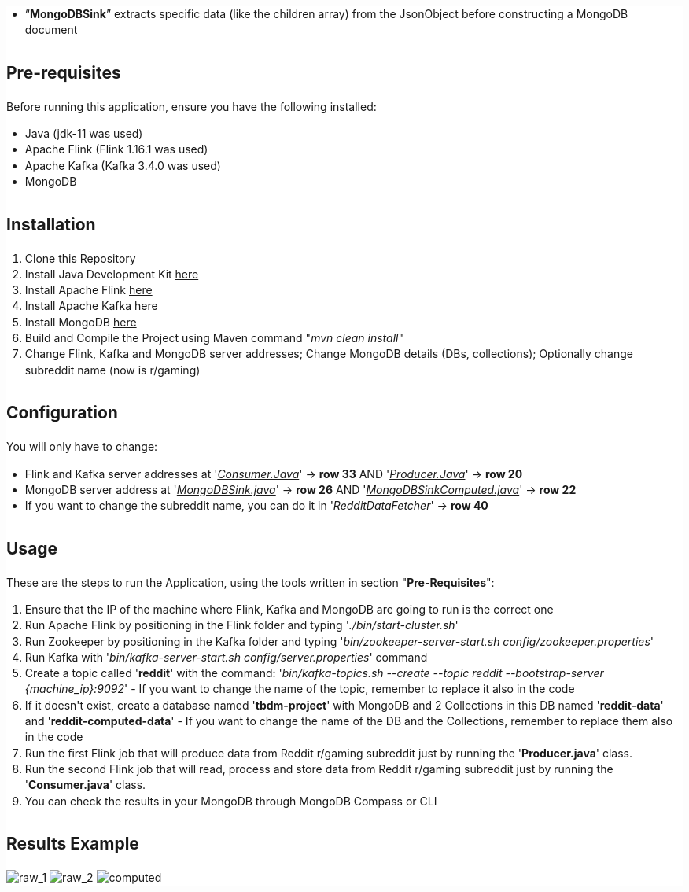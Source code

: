   - “**MongoDBSink**” extracts specific data (like the children array) from the JsonObject before constructing a MongoDB document
## Pre-requisites
Before running this application, ensure you have the following installed:
* Java (jdk-11 was used)
* Apache Flink (Flink 1.16.1 was used)
* Apache Kafka (Kafka 3.4.0 was used)
* MongoDB
## Installation
1. Clone this Repository
2. Install Java Development Kit <a href="https://www.oracle.com/it/java/technologies/javase/jdk11-archive-downloads.html">here</a>
3. Install Apache Flink <a href="https://flink.apache.org/downloads/#apache-flink-1163">here</a>
4. Install Apache Kafka <a href="https://kafka.apache.org/downloads">here</a>
5. Install MongoDB <a href="https://www.mongodb.com/docs/v3.0/administration/install-on-linux/">here</a>
6. Build and Compile the Project using Maven command "_mvn clean install_"
7. Change Flink, Kafka and MongoDB server addresses; Change MongoDB details (DBs, collections); Optionally change subreddit name (now is r/gaming)
## Configuration
You will only have to change:
* Flink and Kafka server addresses at '<a href="https://github.com/NiccoloVacca/TBDM-Project/blob/main/src/main/java/flink_kafka_project_Maven/Consumer.java">_Consumer.Java_</a>' -> **row 33** AND '<a href="https://github.com/NiccoloVacca/TBDM-Project/blob/main/src/main/java/flink_kafka_project_Maven/Producer.java">_Producer.Java_</a>' -> **row 20**
* MongoDB server address at '<a href="https://github.com/NiccoloVacca/TBDM-Project/blob/main/src/main/java/flink_kafka_project_Maven/MongoDBSink.java">_MongoDBSink.java_</a>' -> **row 26** AND '<a href="https://github.com/NiccoloVacca/TBDM-Project/blob/main/src/main/java/flink_kafka_project_Maven/MongoDBSinkComputed.java">_MongoDBSinkComputed.java_</a>' -> **row 22**
* If you want to change the subreddit name, you can do it in '<a href="https://github.com/NiccoloVacca/TBDM-Project/blob/main/src/main/java/flink_kafka_project_Maven/RedditDataFetcher.java">_RedditDataFetcher_</a>' -> **row 40**
## Usage
These are the steps to run the Application, using the tools written in section "**Pre-Requisites**":
1. Ensure that the IP of the machine where Flink, Kafka and MongoDB are going to run is the correct one
2. Run Apache Flink by positioning in the Flink folder and typing '_./bin/start-cluster.sh_'
3. Run Zookeeper by positioning in the Kafka folder and typing '_bin/zookeeper-server-start.sh config/zookeeper.properties_'
4. Run Kafka with '_bin/kafka-server-start.sh config/server.properties_' command
5. Create a topic called '**reddit**' with the command: '_bin/kafka-topics.sh --create --topic reddit --bootstrap-server {machine_ip}:9092_' - If you want to change the name of the topic, remember to replace it also in the code
6. If it doesn't exist, create a database named '**tbdm-project**' with MongoDB and 2 Collections in this DB named '**reddit-data**' and '**reddit-computed-data**' - If you want to change the name of the DB and the Collections, remember to replace them also in the code
7. Run the first Flink job that will produce data from Reddit r/gaming subreddit just by running the '**Producer.java**' class.
8. Run the second Flink job that will read, process and store data from Reddit r/gaming subreddit just by running the '**Consumer.java**' class.
9. You can check the results in your MongoDB through MongoDB Compass or CLI
## Results Example
![raw_1](https://i.ibb.co/7Y21Gfx/reddit-data-screenshot1.jpg)
![raw_2](https://i.ibb.co/6wttKw1/reddit-data-screenshot2.jpg)
![computed](https://i.ibb.co/qpvW89F/reddit-data-computed-screenshot.jpg)
